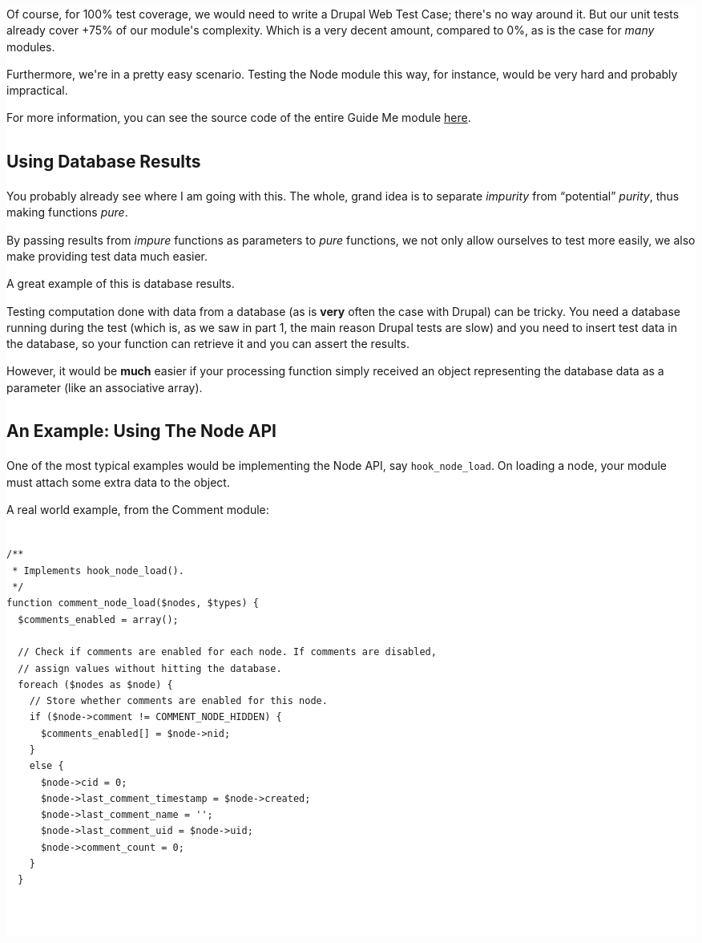 Of course, for 100% test coverage, we would need to write a Drupal Web Test Case; there's no way around it. But our unit tests already cover +75% of our module's complexity. Which is a very decent amount, compared to 0%, as is the case for *many* modules.

Furthermore, we're in a pretty easy scenario. Testing the Node module this way, for instance, would be very hard and probably impractical.

For more information, you can see the source code of the entire Guide Me module [here](http://cgit.drupalcode.org/guideme/tree/guideme.module?h=7.x-1.x).

## Using Database Results

You probably already see where I am going with this. The whole, grand idea is to separate *impurity* from &ldquo;potential&rdquo; *purity*, thus making functions *pure*.

By passing results from *impure* functions as parameters to *pure* functions, we not only allow ourselves to test more easily, we also make providing test data much easier.

A great example of this is database results.

Testing computation done with data from a database (as is **very** often the case with Drupal) can be tricky. You need a database running during the test (which is, as we saw in part 1, the main reason Drupal tests are slow) and you need to insert test data in the database, so your function can retrieve it and you can assert the results.

However, it would be **much** easier if your processing function simply received an object representing the database data as a parameter (like an associative array).

## An Example: Using The Node API

One of the most typical examples would be implementing the Node API, say `hook_node_load`. On loading a node, your module must attach some extra data to the object.

A real world example, from the Comment module:

<pre><code class="language-php">
/**
 * Implements hook_node_load().
 */
function comment_node_load($nodes, $types) {
  $comments_enabled = array();

  // Check if comments are enabled for each node. If comments are disabled,
  // assign values without hitting the database.
  foreach ($nodes as $node) {
    // Store whether comments are enabled for this node.
    if ($node->comment != COMMENT_NODE_HIDDEN) {
      $comments_enabled[] = $node->nid;
    }
    else {
      $node->cid = 0;
      $node->last_comment_timestamp = $node->created;
      $node->last_comment_name = '';
      $node->last_comment_uid = $node->uid;
      $node->comment_count = 0;
    }
  }
